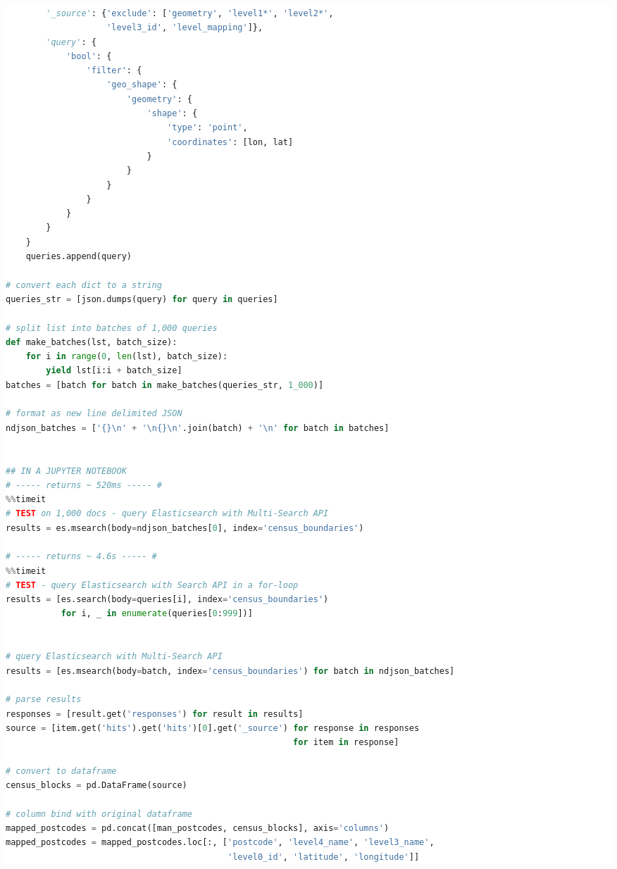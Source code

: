 ```python
        '_source': {'exclude': ['geometry', 'level1*', 'level2*', 
                    'level3_id', 'level_mapping']},
        'query': {
            'bool': {
                'filter': {
                    'geo_shape': {
                        'geometry': {
                            'shape': {
                                'type': 'point',
                                'coordinates': [lon, lat]
                            }
                        }
                    }
                }
            }
        }
    }
    queries.append(query)

# convert each dict to a string
queries_str = [json.dumps(query) for query in queries]

# split list into batches of 1,000 queries
def make_batches(lst, batch_size):
    for i in range(0, len(lst), batch_size):
        yield lst[i:i + batch_size]
batches = [batch for batch in make_batches(queries_str, 1_000)]

# format as new line delimited JSON
ndjson_batches = ['{}\n' + '\n{}\n'.join(batch) + '\n' for batch in batches]


## IN A JUPYTER NOTEBOOK
# ----- returns ~ 520ms ----- #
%%timeit
# TEST on 1,000 docs - query Elasticsearch with Multi-Search API
results = es.msearch(body=ndjson_batches[0], index='census_boundaries')

# ----- returns ~ 4.6s ----- #
%%timeit
# TEST - query Elasticsearch with Search API in a for-loop
results = [es.search(body=queries[i], index='census_boundaries') 
           for i, _ in enumerate(queries[0:999])]


# query Elasticsearch with Multi-Search API
results = [es.msearch(body=batch, index='census_boundaries') for batch in ndjson_batches]

# parse results
responses = [result.get('responses') for result in results]
source = [item.get('hits').get('hits')[0].get('_source') for response in responses 
                                                         for item in response]

# convert to dataframe
census_blocks = pd.DataFrame(source)

# column bind with original dataframe
mapped_postcodes = pd.concat([man_postcodes, census_blocks], axis='columns')
mapped_postcodes = mapped_postcodes.loc[:, ['postcode', 'level4_name', 'level3_name', 
                                            'level0_id', 'latitude', 'longitude']]
```
